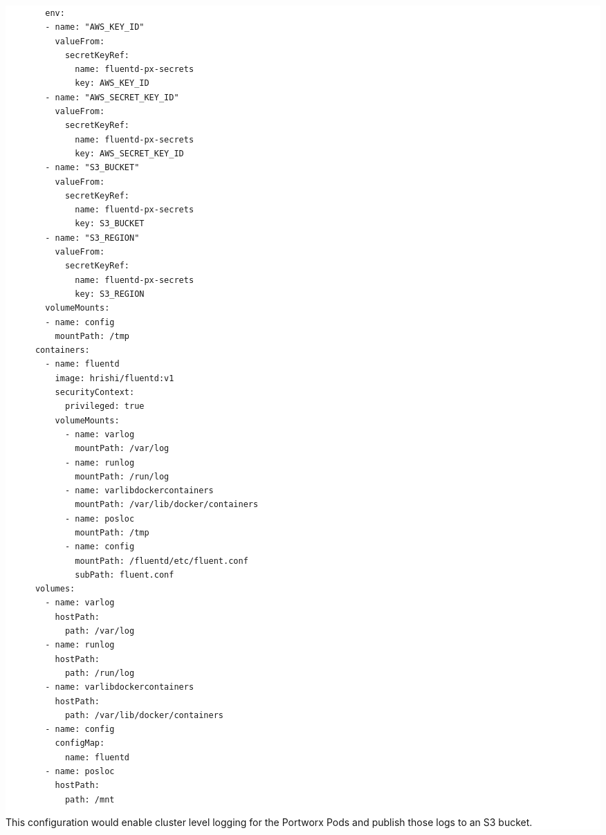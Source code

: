 ```
        env:
        - name: "AWS_KEY_ID"
          valueFrom:
            secretKeyRef:
              name: fluentd-px-secrets
              key: AWS_KEY_ID
        - name: "AWS_SECRET_KEY_ID"
          valueFrom:
            secretKeyRef:
              name: fluentd-px-secrets
              key: AWS_SECRET_KEY_ID
        - name: "S3_BUCKET"
          valueFrom:
            secretKeyRef:
              name: fluentd-px-secrets
              key: S3_BUCKET
        - name: "S3_REGION"
          valueFrom:
            secretKeyRef:
              name: fluentd-px-secrets
              key: S3_REGION
        volumeMounts:
        - name: config
          mountPath: /tmp
      containers:
        - name: fluentd
          image: hrishi/fluentd:v1
          securityContext:
            privileged: true
          volumeMounts:
            - name: varlog
              mountPath: /var/log
            - name: runlog
              mountPath: /run/log
            - name: varlibdockercontainers
              mountPath: /var/lib/docker/containers
            - name: posloc
              mountPath: /tmp
            - name: config
              mountPath: /fluentd/etc/fluent.conf
              subPath: fluent.conf
      volumes:
        - name: varlog
          hostPath:
            path: /var/log
        - name: runlog
          hostPath:
            path: /run/log
        - name: varlibdockercontainers
          hostPath:
            path: /var/lib/docker/containers
        - name: config
          configMap:
            name: fluentd
        - name: posloc
          hostPath:
            path: /mnt

```
This configuration would enable cluster level logging for the Portworx Pods and publish those logs to an S3 bucket. 
